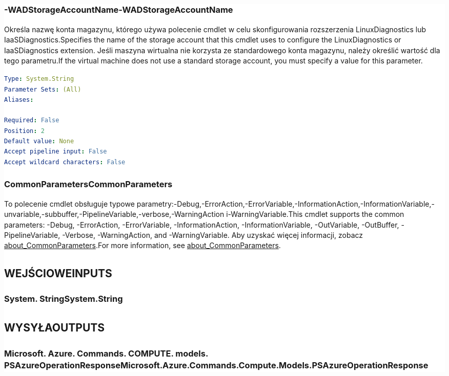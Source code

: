 ### <span data-ttu-id="5d751-135">-WADStorageAccountName</span><span class="sxs-lookup"><span data-stu-id="5d751-135">-WADStorageAccountName</span></span>
<span data-ttu-id="5d751-136">Określa nazwę konta magazynu, którego używa polecenie cmdlet w celu skonfigurowania rozszerzenia LinuxDiagnostics lub IaaSDiagnostics.</span><span class="sxs-lookup"><span data-stu-id="5d751-136">Specifies the name of the storage account that this cmdlet uses to configure the LinuxDiagnostics or IaaSDiagnostics extension.</span></span>
<span data-ttu-id="5d751-137">Jeśli maszyna wirtualna nie korzysta ze standardowego konta magazynu, należy określić wartość dla tego parametru.</span><span class="sxs-lookup"><span data-stu-id="5d751-137">If the virtual machine does not use a standard storage account, you must specify a value for this parameter.</span></span>

```yaml
Type: System.String
Parameter Sets: (All)
Aliases:

Required: False
Position: 2
Default value: None
Accept pipeline input: False
Accept wildcard characters: False
```

### <span data-ttu-id="5d751-138">CommonParameters</span><span class="sxs-lookup"><span data-stu-id="5d751-138">CommonParameters</span></span>
<span data-ttu-id="5d751-139">To polecenie cmdlet obsługuje typowe parametry:-Debug,-ErrorAction,-ErrorVariable,-InformationAction,-InformationVariable,-unvariable,-subbuffer,-PipelineVariable,-verbose,-WarningAction i-WarningVariable.</span><span class="sxs-lookup"><span data-stu-id="5d751-139">This cmdlet supports the common parameters: -Debug, -ErrorAction, -ErrorVariable, -InformationAction, -InformationVariable, -OutVariable, -OutBuffer, -PipelineVariable, -Verbose, -WarningAction, and -WarningVariable.</span></span> <span data-ttu-id="5d751-140">Aby uzyskać więcej informacji, zobacz [about_CommonParameters](http://go.microsoft.com/fwlink/?LinkID=113216).</span><span class="sxs-lookup"><span data-stu-id="5d751-140">For more information, see [about_CommonParameters](http://go.microsoft.com/fwlink/?LinkID=113216).</span></span>

## <span data-ttu-id="5d751-141">WEJŚCIOWE</span><span class="sxs-lookup"><span data-stu-id="5d751-141">INPUTS</span></span>

### <span data-ttu-id="5d751-142">System. String</span><span class="sxs-lookup"><span data-stu-id="5d751-142">System.String</span></span>

## <span data-ttu-id="5d751-143">WYSYŁA</span><span class="sxs-lookup"><span data-stu-id="5d751-143">OUTPUTS</span></span>

### <span data-ttu-id="5d751-144">Microsoft. Azure. Commands. COMPUTE. models. PSAzureOperationResponse</span><span class="sxs-lookup"><span data-stu-id="5d751-144">Microsoft.Azure.Commands.Compute.Models.PSAzureOperationResponse</span></span>
